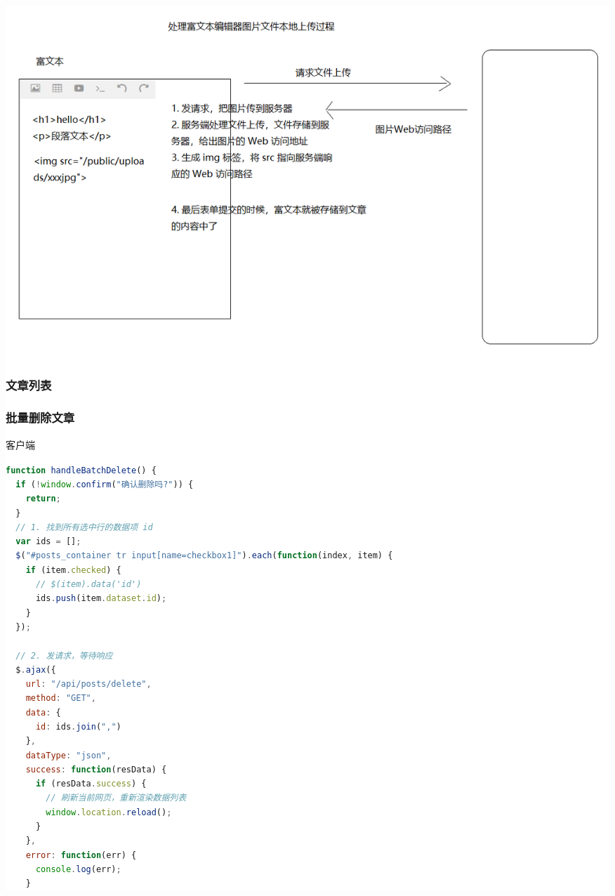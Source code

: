 ![1551870035033](./assets/1551870035033.png)

### 文章列表

### 批量删除文章

客户端

```javascript
function handleBatchDelete() {
  if (!window.confirm("确认删除吗?")) {
    return;
  }
  // 1. 找到所有选中行的数据项 id
  var ids = [];
  $("#posts_container tr input[name=checkbox1]").each(function(index, item) {
    if (item.checked) {
      // $(item).data('id')
      ids.push(item.dataset.id);
    }
  });

  // 2. 发请求，等待响应
  $.ajax({
    url: "/api/posts/delete",
    method: "GET",
    data: {
      id: ids.join(",")
    },
    dataType: "json",
    success: function(resData) {
      if (resData.success) {
        // 刷新当前网页，重新渲染数据列表
        window.location.reload();
      }
    },
    error: function(err) {
      console.log(err);
    }
```